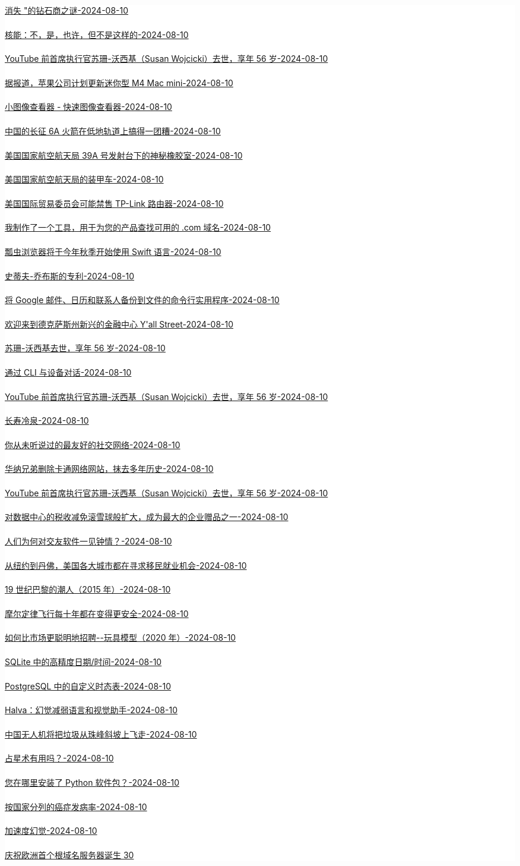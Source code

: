 <a target=_blank rel=nofollow href="https://www.theguardian.com/business/article/2024/aug/10/the-mystery-of-the-vanishing-diamond-dealer-fury-in-the-city-after-multimillion-collapse-of-vashi" >消失 "的钻石商之谜-2024-08-10</a><br/><br/><a target=_blank rel=nofollow href="https://berthub.eu/articles/posts/nuclear-no-yes-maybe-but-not-like-this/" >核能：不，是，也许，但不是这样的-2024-08-10</a><br/><br/><a target=_blank rel=nofollow href="https://www.ft.com/content/c82b7fc6-c6de-40e2-ad20-41d78557bb21" >YouTube 前首席执行官苏珊-沃西基（Susan Wojcicki）去世，享年 56 岁-2024-08-10</a><br/><br/><a target=_blank rel=nofollow href="https://arstechnica.com/gadgets/2024/08/report-apple-plans-mini-er-mac-mini-its-first-design-update-in-14-years/" >据报道，苹果公司计划更新迷你型 M4 Mac mini-2024-08-10</a><br/><br/><a target=_blank rel=nofollow href="https://github.com/quietfanatic/liv" >小图像查看器 - 快速图像查看器-2024-08-10</a><br/><br/><a target=_blank rel=nofollow href="https://arstechnica.com/space/2024/08/us-military-tracks-more-than-300-pieces-of-debris-from-chinese-launch/" >中国的长征 6A 火箭在低地轨道上搞得一团糟-2024-08-10</a><br/><br/><a target=_blank rel=nofollow href="https://gizmodo.com/inside-nasa-s-mysterious-rubber-room-5969000" >美国国家航空航天局 39A 号发射台下的神秘橡胶室-2024-08-10</a><br/><br/><a target=_blank rel=nofollow href="https://lflank.wordpress.com/2024/07/30/nasas-armored-vehicles/" >美国国家航空航天局的装甲车-2024-08-10</a><br/><br/><a target=_blank rel=nofollow href="https://townhall.com/columnists/petermihalick/2024/08/10/consumers-hurt-by-international-trade-commission-itc-ruling-on-routers-n2643160" >美国国际贸易委员会可能禁售 TP-Link 路由器-2024-08-10</a><br/><br/><a target=_blank rel=nofollow href="https://www.startupnamefinder.com/" >我制作了一个工具，用于为您的产品查找可用的 .com 域名-2024-08-10</a><br/><br/><a target=_blank rel=nofollow href="https://twitter.com/awesomekling/status/1822236888188498031" >瓢虫浏览器将于今年秋季开始使用 Swift 语言-2024-08-10</a><br/><br/><a target=_blank rel=nofollow href="https://archive.nytimes.com/www.nytimes.com/interactive/2011/08/24/technology/steve-jobs-patents.html" >史蒂夫-乔布斯的专利-2024-08-10</a><br/><br/><a target=_blank rel=nofollow href="https://github.com/WeeJeWel/node-google-backup" >将 Google 邮件、日历和联系人备份到文件的命令行实用程序-2024-08-10</a><br/><br/><a target=_blank rel=nofollow href="https://www.wsj.com/finance/welcome-to-yall-street-texas-burgeoning-financial-hub-29b712f4" >欢迎来到德克萨斯州新兴的金融中心 Y'all Street-2024-08-10</a><br/><br/><a target=_blank rel=nofollow href="https://www.wsj.com/tech/former-youtube-ceo-susan-wojcicki-dies-at-age-56-58d1911d" >苏珊-沃西基去世，享年 56 岁-2024-08-10</a><br/><br/><a target=_blank rel=nofollow href="https://mike.fi/talking-to-appliances-from-the-cli/" >通过 CLI 与设备对话-2024-08-10</a><br/><br/><a target=_blank rel=nofollow href="https://www.foxbusiness.com/technology/former-youtube-ceo-susan-wojcicki-passes-away-56" >YouTube 前首席执行官苏珊-沃西基（Susan Wojcicki）去世，享年 56 岁-2024-08-10</a><br/><br/><a target=_blank rel=nofollow href="https://longevitycoldplunge.com/" >长寿冷泉-2024-08-10</a><br/><br/><a target=_blank rel=nofollow href="https://www.washingtonpost.com/technology/2024/08/10/front-porch-forum-vermont-research-new-public/" >你从未听说过的最友好的社交网络-2024-08-10</a><br/><br/><a target=_blank rel=nofollow href="https://gizmodo.com/warner-bros-cartoon-network-website-erased-max-streaming-2000485128" >华纳兄弟删除卡通网络网站，抹去多年历史-2024-08-10</a><br/><br/><a target=_blank rel=nofollow href="https://www.cnn.com/2024/08/10/business/susan-wojcicki-obit/index.html" >YouTube 前首席执行官苏珊-沃西基（Susan Wojcicki）去世，享年 56 岁-2024-08-10</a><br/><br/><a target=_blank rel=nofollow href="https://www.propublica.org/article/washington-data-centers-tech-jobs-tax-break" >对数据中心的税收减免滚雪球般扩大，成为最大的企业赠品之一-2024-08-10</a><br/><br/><a target=_blank rel=nofollow href="https://www.economist.com/business/2024/08/08/why-people-have-fallen-out-of-love-with-dating-apps" >人们为何对交友软件一见钟情？-2024-08-10</a><br/><br/><a target=_blank rel=nofollow href="https://www.bloomberg.com/news/articles/2024-08-09/us-local-cities-lean-on-migrants-to-fill-manual-labor-jobs" >从纽约到丹佛，美国各大城市都在寻求移民就业机会-2024-08-10</a><br/><br/><a target=_blank rel=nofollow href="https://qwiklit.com/2015/04/23/the-hipsters-of-bohemian-paris/" >19 世纪巴黎的潮人（2015 年）-2024-08-10</a><br/><br/><a target=_blank rel=nofollow href="https://knowridge.com/2024/08/moores-law-flying-is-becoming-safer-every-decade/" >摩尔定律飞行每十年都在变得更安全-2024-08-10</a><br/><br/><a target=_blank rel=nofollow href="https://erikbern.com/2020/01/13/how-to-hire-smarter-than-the-market-a-toy-model.html" >如何比市场更聪明地招聘--玩具模型（2020 年）-2024-08-10</a><br/><br/><a target=_blank rel=nofollow href="https://antonz.org/sqlean-time/" >SQLite 中的高精度日期/时间-2024-08-10</a><br/><br/><a target=_blank rel=nofollow href="https://medium.com/@vbilopav/custom-temporal-tables-in-postgresql-5a0e4045ab30" >PostgreSQL 中的自定义时态表-2024-08-10</a><br/><br/><a target=_blank rel=nofollow href="https://research.google/blog/halva-hallucination-attenuated-language-and-vision-assistant/" >Halva：幻觉减弱语言和视觉助手-2024-08-10</a><br/><br/><a target=_blank rel=nofollow href="https://kathmandupost.com/money/2024/08/05/it-s-official-chinese-drones-will-fly-trash-out-of-everest-slopes" >中国无人机将把垃圾从珠峰斜坡上飞走-2024-08-10</a><br/><br/><a target=_blank rel=nofollow href="https://www.clearerthinking.org/post/does-astrology-work" >占星术有用吗？-2024-08-10</a><br/><br/><a target=_blank rel=nofollow href="https://www.pixelstech.net/article/1702794038-Where-Have-You-Installed-Your-Python-Packages" >您在哪里安装了 Python 软件包？-2024-08-10</a><br/><br/><a target=_blank rel=nofollow href="https://ourworldindata.org/grapher/cancer-incidence" >按国家分列的癌症发病率-2024-08-10</a><br/><br/><a target=_blank rel=nofollow href="https://shapesounds.com/The-Accelerando-Illusion/" >加速度幻觉-2024-08-10</a><br/><br/><a target=_blank rel=nofollow href="https://www.netnod.se/blog/celebrating-30-years-europes-first-root-name-server" >庆祝欧洲首个根域名服务器诞生 30